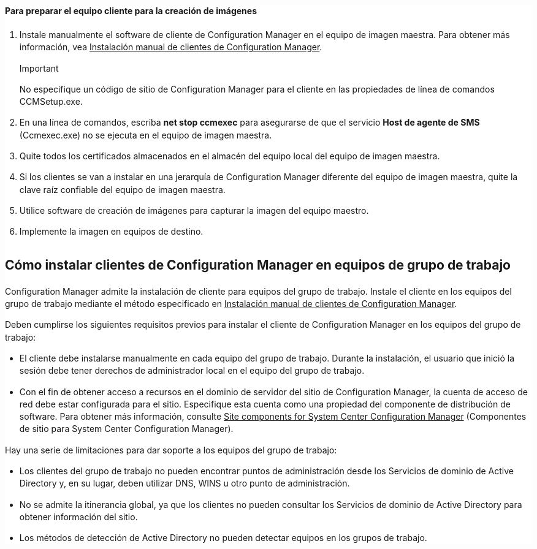 #### <a name="to-prepare-the-client-computer-for-imaging"></a>Para preparar el equipo cliente para la creación de imágenes  

1.  Instale manualmente el software de cliente de Configuration Manager en el equipo de imagen maestra. Para obtener más información, vea [Instalación manual de clientes de Configuration Manager](#BKMK_Manual).  

    > [!IMPORTANT]  
    >  No especifique un código de sitio de Configuration Manager para el cliente en las propiedades de línea de comandos CCMSetup.exe.  

2.  En una línea de comandos, escriba **net stop ccmexec** para asegurarse de que el servicio **Host de agente de SMS** (Ccmexec.exe) no se ejecuta en el equipo de imagen maestra.  

3.  Quite todos los certificados almacenados en el almacén del equipo local del equipo de imagen maestra.  

4.  Si los clientes se van a instalar en una jerarquía de Configuration Manager diferente del equipo de imagen maestra, quite la clave raíz confiable del equipo de imagen maestra.  

5.  Utilice software de creación de imágenes para capturar la imagen del equipo maestro.  

6.  Implemente la imagen en equipos de destino.  

##  <a name="a-namebkmkclientworkgroupa-how-to-install-configuration-manager-clients-on-workgroup-computers"></a><a name="BKMK_ClientWorkgroup"></a> Cómo instalar clientes de Configuration Manager en equipos de grupo de trabajo  
 Configuration Manager admite la instalación de cliente para equipos del grupo de trabajo. Instale el cliente en los equipos del grupo de trabajo mediante el método especificado en [Instalación manual de clientes de Configuration Manager](#BKMK_Manual).  

 Deben cumplirse los siguientes requisitos previos para instalar el cliente de Configuration Manager en los equipos del grupo de trabajo:  

-   El cliente debe instalarse manualmente en cada equipo del grupo de trabajo. Durante la instalación, el usuario que inició la sesión debe tener derechos de administrador local en el equipo del grupo de trabajo.  

-   Con el fin de obtener acceso a recursos en el dominio de servidor del sitio de Configuration Manager, la cuenta de acceso de red debe estar configurada para el sitio. Especifique esta cuenta como una propiedad del componente de distribución de software. Para obtener más información, consulte [Site components for System Center Configuration Manager](../../../core/servers/deploy/configure/site-components.md) (Componentes de sitio para System Center Configuration Manager).  

 Hay una serie de limitaciones para dar soporte a los equipos del grupo de trabajo:  

-   Los clientes del grupo de trabajo no pueden encontrar puntos de administración desde los Servicios de dominio de Active Directory y, en su lugar, deben utilizar DNS, WINS u otro punto de administración.  

-   No se admite la itinerancia global, ya que los clientes no pueden consultar los Servicios de dominio de Active Directory para obtener información del sitio.  

-   Los métodos de detección de Active Directory no pueden detectar equipos en los grupos de trabajo.  
